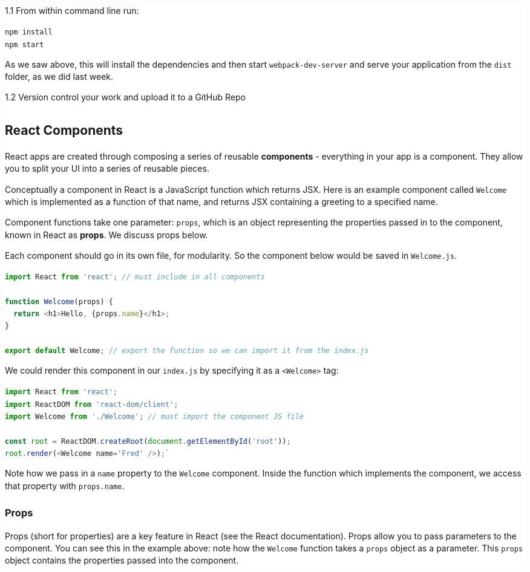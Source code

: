 1.1 From within command line run:

```js
npm install
npm start
```

As we saw above, this will install the dependencies and then start `webpack-dev-server` and serve your application from the `dist` folder, as we did last week.


1.2 Version control your work and upload it to a GitHub Repo
 

## React Components

React apps are created through composing a series of reusable **components** - everything in your app is a component. They allow you to split your UI into a series of reusable pieces.

Conceptually a component in React is a JavaScript function which returns JSX. Here is an example component called `Welcome` which is implemented as a function of that name, and returns JSX containing a greeting to a specified name.

Component functions take one parameter: `props`, which is an object representing the properties passed in to the component, known in React as **props**. We discuss props below.

Each component should go in its own file, for modularity. So the component below would be saved in `Welcome.js`.

```js
import React from 'react'; // must include in all components

function Welcome(props) {
  return <h1>Hello, {props.name}</h1>;
}

export default Welcome; // export the function so we can import it from the index.js
```
We could render this component in our `index.js` by specifying it as a `<Welcome>` tag:
```js
import React from 'react';
import ReactDOM from 'react-dom/client';
import Welcome from './Welcome'; // must import the component JS file

const root = ReactDOM.createRoot(document.getElementById('root'));
root.render(<Welcome name='Fred' />);`
```
Note how we pass in a `name` property to the `Welcome` component. Inside the function which implements the component, we access that property with `props.name`.

### Props

Props (short for properties) are a key feature in React (see the React documentation). Props allow you to pass parameters to the component. You can see this in the example above: note how the `Welcome` function takes a `props` object as a parameter. This `props` object contains the properties passed into the component.
